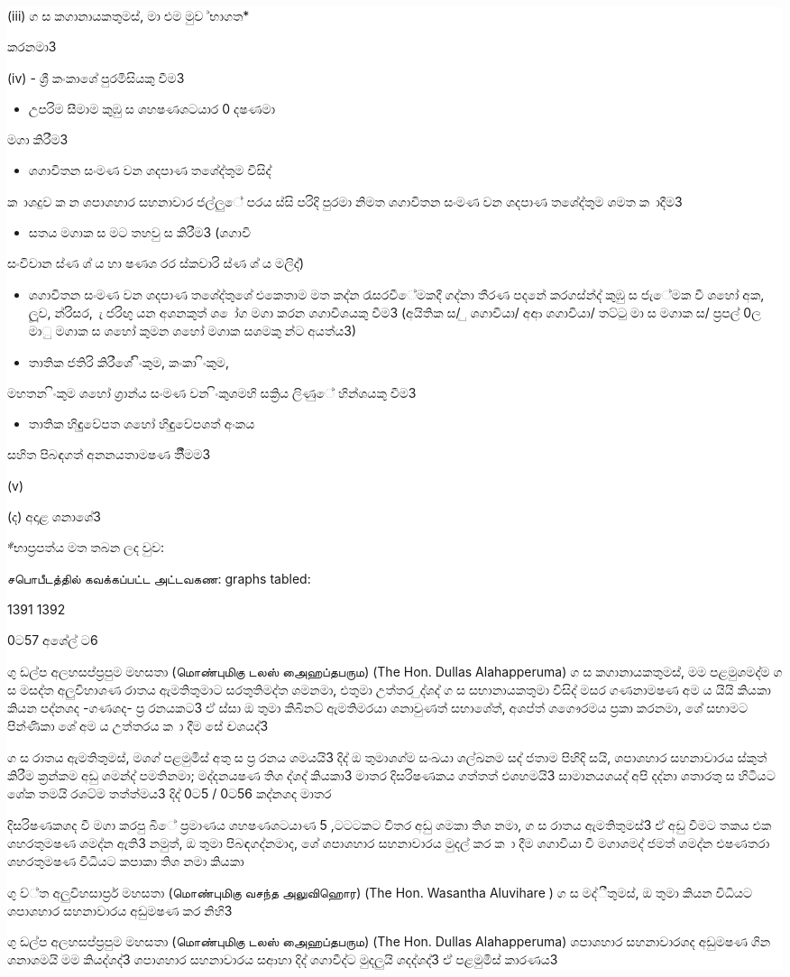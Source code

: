 (iii) ග ස කගානායකතුමස්, මා එම මුව ්භාගත*

කරනමා3

(iv) - ශ්‍රී කංකාශේ පුරමිසියකු වීම3

- උපරිම සීමාම කුඹු ස ශහෂණශටයාර 0 දෂණමා

මගා කිරීම3

- ශගාවිතන සංමණ වන ශදපාණ තශේද්‍තුම විසිද්‍

ක ාශදුව ක න ශපාශහාර සහනාවාර ජල්ලුේ ප‍රය ස්සි පරිදි පුරමා නිමත ශගාවිතන සංමණ වන ශදපාණ තශේද්‍තුම ශමත ක ාදීම3

- සතය මගාක ස මට තහවු ස කිරීම3 (ශගාවි

සංවිවාන ස්ණ ශ් ය හා ෂණශ ර‍ර ස්කවාරි ස්ණ ශ් ය මලිද්‍)

- ශගාවිතන සංමණ වන ශදපාණ තශේද්‍තුශේ එකෙතාම මත කද්‍න රැසරවීේමකදී ගද්‍නා තීරණ පදනේ කරගස්න්ද්‍ කුඹු ස ජැේමක වී ශහෝ අක, ලූුව, න්රිසර, ැ ජරිඟු යන අශනකුත් ශ ෝග මගා කරන ශගාවිශයකු වීම3 (අයිතික ස/ ු ශගාවියා/ අආ ශගාවියා/ තට්ටු මා ස මගාක ස/ ප්‍රපල් 0ල මාු මගාක ස ශහෝ කුමන ශහෝ මගාක සශමකු න්ට අයත්ය3)

- තාතික ජතිරි කිරීශේ ිංකුම, කංකා ිංකුම,

මහතන ිංකුම ශහෝ ග්‍රාන්ය සංමණ වන ිංකුශමහි සක්‍රිය ලිණුේ හින්ශයකු වීම3

- තාතික හිඳුුවේපත ශහෝ හිඳුුවේපශත් අංකය

සහිත පිබඳගත් අනනයතාමෂණ තිීමම3

(v)

(ද) අදාළ ශනාශේ3

*්භාප්‍රපත්ය මත තබන ලද වුව:

சபொபீடத்தில் கவக்கப்பட்ட அட்டவகண: graphs tabled:

1391 1392

0ට57 අශේල් ට6

ගු ඩල්ප අලහසප්ප්‍රපුම මහසතා (மொண்புமிகு டலஸ் அைஹப்தபரும) (The Hon. Dullas Alahapperuma) ග ස කගානායකතුමස්, මම පළමුශමද්‍ම ග ස මසද්‍ත අලුවිහාශණ රාතය ඇමතිතුමාට සරතුතිමද්‍ත ශමනමා, එතුමා උත්තර ුද්‍ශද්‍ ග ස සභානායකතුමා විසිද්‍ මසර ගණනාමෂණ අම ය යියි කියකා කියන පද්‍නශද -ගණශද- ප්‍ර රනයකට3 ඒ ස්සා ඔ තුමා කිබිනට් ඇමතිමරයා ශනාවුණත් සභාශේත්, අශප්ත් ශගෞරමය ප්‍රකා කරනමා, ශේ සභාමට පින්ණිකා ශේ අම ය උත්තරය ක ා දීම සේ ද්‍වශයද්‍3

ග ස රාතය ඇමතිතුමස්, මශග් පළමුමිස් අතු ස ප්‍ර රනය ශමයයි3 දිද්‍ ඔ තුමාශග්ම සංඛයා ශල්ඛනම සද්‍ ජතාම පිහිදි සයි, ශපාශහාර සහනාවාරය ස්කුත් කිරීම ක්‍රන්කම අඩු ශමන්ද්‍ පමතිනමා; මද්‍දනයෂණ තිශ ද්‍ශද්‍ කියකා3 මාතර දිසරිෂණකය ගත්තත් එශහමයි3 සාමානයශයද්‍ අපි දද්‍නා ශතාරතු ස හිටියට ශේක තමයි රශට්ම තත්ත්මය3 දිද්‍ 0ට5 / 0ට56 කද්‍නශද මාතර

දිසරිෂණකශද වී මගා කරපු බිේ ප්‍රමාණය ශහෂණශටයාණ 5 ,ටටටකට විතර අඩු ශමකා තිශ නමා, ග ස රාතය ඇමතිතුමස්3 ඒ අඩු වීමට තකය එක ශහරතුමෂණ ශමද්‍න ඇති3 නමුත්, ඔ තුමා පිබඳගද්‍නමාද, ශේ ශපාශහාර සහනාවාරය මුදල් කර ක ා දීම ශගාවියා වී මගාශමද්‍ ජමත් ශමද්‍න එෂණතරා ශහරතුමෂණ විධියට කපාකා තිශ නමා කියකා

ගු ව්්ත අලුවිහසාප්‍රර් මහසතා (மொண்புமிகு வசந்த அலுவிஹொர) (The Hon. Wasantha Aluvihare ) ග ස මද්‍ීතුමස්, ඔ තුමා කියන විධියට ශපාශහාර සහනාවාරය අඩුමෂණ කර නිහි3

ගු ඩල්ප අලහසප්ප්‍රපුම මහසතා (மொண்புமிகு டலஸ் அைஹப்தபரும) (The Hon. Dullas Alahapperuma) ශපාශහාර සහනාවාරශද අඩුමෂණ ගින ශනාශමයි මම කියද්‍ශද්‍3 ශපාශහාර සහනාවාරය සආහා දිද්‍ ශගාවීද්‍ට මුදලුයි ශදද්‍ශද්‍3 ඒ පළමුමිස් කාරණය3
